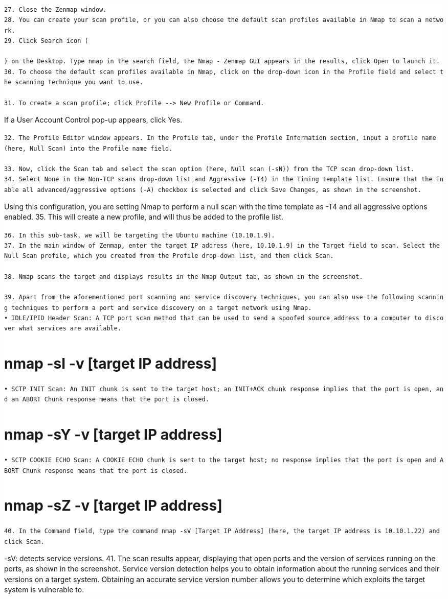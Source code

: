 	27. Close the Zenmap window.
	28. You can create your scan profile, or you can also choose the default scan profiles available in Nmap to scan a network.
	29. Click Search icon ( 
	
	) on the Desktop. Type nmap in the search field, the Nmap - Zenmap GUI appears in the results, click Open to launch it.
	30. To choose the default scan profiles available in Nmap, click on the drop-down icon in the Profile field and select the scanning technique you want to use.
	
	31. To create a scan profile; click Profile --> New Profile or Command.
If a User Account Control pop-up appears, click Yes.
	
	32. The Profile Editor window appears. In the Profile tab, under the Profile Information section, input a profile name (here, Null Scan) into the Profile name field.
	
	33. Now, click the Scan tab and select the scan option (here, Null scan (-sN)) from the TCP scan drop-down list.
	34. Select None in the Non-TCP scans drop-down list and Aggressive (-T4) in the Timing template list. Ensure that the Enable all advanced/aggressive options (-A) checkbox is selected and click Save Changes, as shown in the screenshot.
Using this configuration, you are setting Nmap to perform a null scan with the time template as -T4 and all aggressive options enabled.
	35. This will create a new profile, and will thus be added to the profile list.
	
	36. In this sub-task, we will be targeting the Ubuntu machine (10.10.1.9).
	37. In the main window of Zenmap, enter the target IP address (here, 10.10.1.9) in the Target field to scan. Select the Null Scan profile, which you created from the Profile drop-down list, and then click Scan.
	
	38. Nmap scans the target and displays results in the Nmap Output tab, as shown in the screenshot.
	
	39. Apart from the aforementioned port scanning and service discovery techniques, you can also use the following scanning techniques to perform a port and service discovery on a target network using Nmap.
	• IDLE/IPID Header Scan: A TCP port scan method that can be used to send a spoofed source address to a computer to discover what services are available.
# nmap -sI -v [target IP address]
	• SCTP INIT Scan: An INIT chunk is sent to the target host; an INIT+ACK chunk response implies that the port is open, and an ABORT Chunk response means that the port is closed.
# nmap -sY -v [target IP address]
	• SCTP COOKIE ECHO Scan: A COOKIE ECHO chunk is sent to the target host; no response implies that the port is open and ABORT Chunk response means that the port is closed.
# nmap -sZ -v [target IP address]
	40. In the Command field, type the command nmap -sV [Target IP Address] (here, the target IP address is 10.10.1.22) and click Scan.
-sV: detects service versions.
	41. The scan results appear, displaying that open ports and the version of services running on the ports, as shown in the screenshot.
Service version detection helps you to obtain information about the running services and their versions on a target system. Obtaining an accurate service version number allows you to determine which exploits the target system is vulnerable to.
	